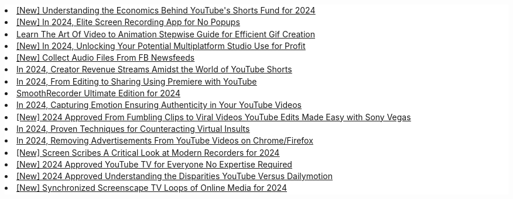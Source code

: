 <li><a href="https://youtube-docs.techidaily.com/nderstanding-the-economics-behind-youtubes-shorts-fund-for-2024/"><u>[New] Understanding the Economics Behind YouTube's Shorts Fund for 2024</u></a></li>
<li><a href="https://screen-mirroring-recording.techidaily.com/new-in-2024-elite-screen-recording-app-for-no-popups/"><u>[New] In 2024, Elite Screen Recording App for No Popups</u></a></li>
<li><a href="https://youtube-docs.techidaily.com/-the-art-of-video-to-animation-stepwise-guide-for-efficient-gif-creation/"><u>Learn The Art Of Video to Animation  Stepwise Guide for Efficient Gif Creation</u></a></li>
<li><a href="https://youtube-docs.techidaily.com/n-2024-unlocking-your-potential-multiplatform-studio-use-for-profit/"><u>[New] In 2024, Unlocking Your Potential  Multiplatform Studio Use for Profit</u></a></li>
<li><a href="https://facebook-video-content.techidaily.com/new-collect-audio-files-from-fb-newsfeeds/"><u>[New] Collect Audio Files From FB Newsfeeds</u></a></li>
<li><a href="https://youtube-docs.techidaily.com/24-creator-revenue-streams-amidst-the-world-of-youtube-shorts/"><u>In 2024, Creator Revenue Streams Amidst the World of YouTube Shorts</u></a></li>
<li><a href="https://youtube-docs.techidaily.com/24-from-editing-to-sharing-using-premiere-with-youtube/"><u>In 2024, From Editing to Sharing  Using Premiere with YouTube</u></a></li>
<li><a href="https://desktop-recording.techidaily.com/smoothrecorder-ultimate-edition-for-2024/"><u>SmoothRecorder Ultimate Edition for 2024</u></a></li>
<li><a href="https://youtube-docs.techidaily.com/24-capturing-emotion-ensuring-authenticity-in-your-youtube-videos/"><u>In 2024, Capturing Emotion  Ensuring Authenticity in Your YouTube Videos</u></a></li>
<li><a href="https://youtube-docs.techidaily.com/024-approved-from-fumbling-clips-to-viral-videos-youtube-edits-made-easy-with-sony-vegas/"><u>[New] 2024 Approved  From Fumbling Clips to Viral Videos  YouTube Edits Made Easy with Sony Vegas</u></a></li>
<li><a href="https://youtube-docs.techidaily.com/24-proven-techniques-for-counteracting-virtual-insults/"><u>In 2024, Proven Techniques for Counteracting Virtual Insults</u></a></li>
<li><a href="https://youtube-docs.techidaily.com/24-removing-advertisements-from-youtube-videos-on-chromefirefox/"><u>In 2024, Removing Advertisements From YouTube Videos on Chrome/Firefox</u></a></li>
<li><a href="https://screen-activity-recording.techidaily.com/new-screen-scribes-a-critical-look-at-modern-recorders-for-2024/"><u>[New] Screen Scribes  A Critical Look at Modern Recorders for 2024</u></a></li>
<li><a href="https://youtube-docs.techidaily.com/024-approved-youtube-tv-for-everyone-no-expertise-required/"><u>[New] 2024 Approved  YouTube TV for Everyone  No Expertise Required</u></a></li>
<li><a href="https://youtube-docs.techidaily.com/024-approved-understanding-the-disparities-youtube-versus-dailymotion/"><u>[New] 2024 Approved  Understanding the Disparities  YouTube Versus Dailymotion</u></a></li>
<li><a href="https://youtube-docs.techidaily.com/ynchronized-screenscape-tv-loops-of-online-media-for-2024/"><u>[New] Synchronized Screenscape  TV Loops of Online Media for 2024</u></a></li>
</ul></div>
